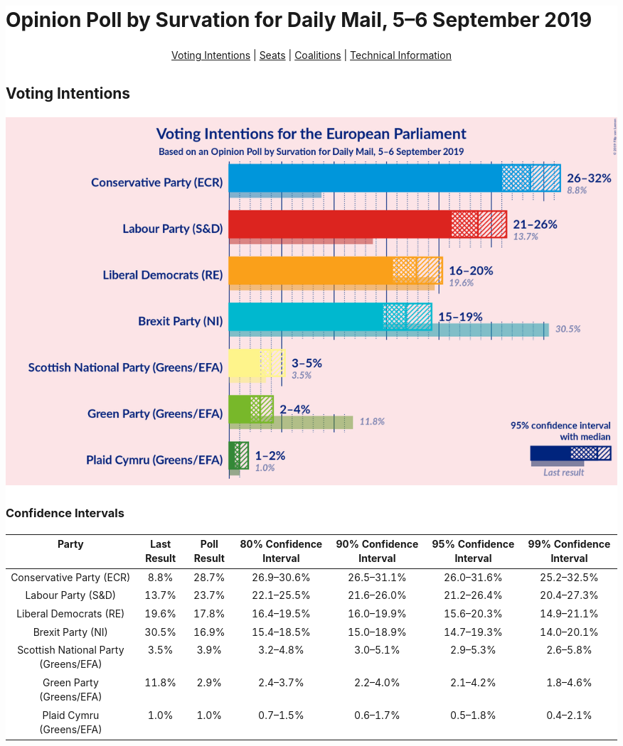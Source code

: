 # Opinion Poll by Survation for Daily Mail, 5–6 September 2019

<p align="center"><a href="#voting-intentions">Voting Intentions</a> | <a href="#seats">Seats</a> | <a href="#coalitions">Coalitions</a> | <a href="#technical-information">Technical Information</a></p>

## Voting Intentions

![Graph with voting intentions not yet produced](2019-09-06-Survation.png "Voting Intentions")

### Confidence Intervals

| Party | Last Result | Poll Result | 80% Confidence Interval | 90% Confidence Interval | 95% Confidence Interval | 99% Confidence Interval |
|:-----:|:-----------:|:-----------:|:-----------------------:|:-----------------------:|:-----------------------:|:-----------------------:|
| Conservative Party (ECR) | 8.8% | 28.7% | 26.9–30.6% |26.5–31.1% |26.0–31.6% |25.2–32.5% |
| Labour Party (S&D) | 13.7% | 23.7% | 22.1–25.5% |21.6–26.0% |21.2–26.4% |20.4–27.3% |
| Liberal Democrats (RE) | 19.6% | 17.8% | 16.4–19.5% |16.0–19.9% |15.6–20.3% |14.9–21.1% |
| Brexit Party (NI) | 30.5% | 16.9% | 15.4–18.5% |15.0–18.9% |14.7–19.3% |14.0–20.1% |
| Scottish National Party (Greens/EFA) | 3.5% | 3.9% | 3.2–4.8% |3.0–5.1% |2.9–5.3% |2.6–5.8% |
| Green Party (Greens/EFA) | 11.8% | 2.9% | 2.4–3.7% |2.2–4.0% |2.1–4.2% |1.8–4.6% |
| Plaid Cymru (Greens/EFA) | 1.0% | 1.0% | 0.7–1.5% |0.6–1.7% |0.5–1.8% |0.4–2.1% |
